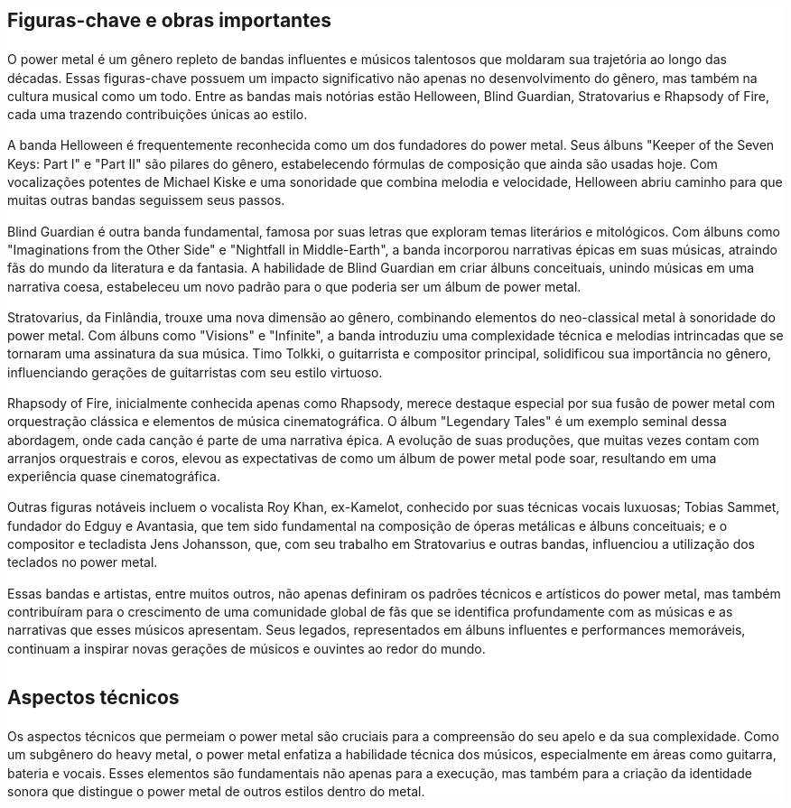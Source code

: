 ## Figuras-chave e obras importantes


O power metal é um gênero repleto de bandas influentes e músicos talentosos que moldaram sua trajetória ao longo das décadas. Essas figuras-chave possuem um impacto significativo não apenas no desenvolvimento do gênero, mas também na cultura musical como um todo. Entre as bandas mais notórias estão Helloween, Blind Guardian, Stratovarius e Rhapsody of Fire, cada uma trazendo contribuições únicas ao estilo.

A banda Helloween é frequentemente reconhecida como um dos fundadores do power metal. Seus álbuns "Keeper of the Seven Keys: Part I" e "Part II" são pilares do gênero, estabelecendo fórmulas de composição que ainda são usadas hoje. Com vocalizações potentes de Michael Kiske e uma sonoridade que combina melodia e velocidade, Helloween abriu caminho para que muitas outras bandas seguissem seus passos.

Blind Guardian é outra banda fundamental, famosa por suas letras que exploram temas literários e mitológicos. Com álbuns como "Imaginations from the Other Side" e "Nightfall in Middle-Earth", a banda incorporou narrativas épicas em suas músicas, atraindo fãs do mundo da literatura e da fantasia. A habilidade de Blind Guardian em criar álbuns conceituais, unindo músicas em uma narrativa coesa, estabeleceu um novo padrão para o que poderia ser um álbum de power metal.

Stratovarius, da Finlândia, trouxe uma nova dimensão ao gênero, combinando elementos do neo-classical metal à sonoridade do power metal. Com álbuns como "Visions" e "Infinite", a banda introduziu uma complexidade técnica e melodias intrincadas que se tornaram uma assinatura da sua música. Timo Tolkki, o guitarrista e compositor principal, solidificou sua importância no gênero, influenciando gerações de guitarristas com seu estilo virtuoso.

Rhapsody of Fire, inicialmente conhecida apenas como Rhapsody, merece destaque especial por sua fusão de power metal com orquestração clássica e elementos de música cinematográfica. O álbum "Legendary Tales" é um exemplo seminal dessa abordagem, onde cada canção é parte de uma narrativa épica. A evolução de suas produções, que muitas vezes contam com arranjos orquestrais e coros, elevou as expectativas de como um álbum de power metal pode soar, resultando em uma experiência quase cinematográfica.

Outras figuras notáveis incluem o vocalista Roy Khan, ex-Kamelot, conhecido por suas técnicas vocais luxuosas; Tobias Sammet, fundador do Edguy e Avantasia, que tem sido fundamental na composição de óperas metálicas e álbuns conceituais; e o compositor e tecladista Jens Johansson, que, com seu trabalho em Stratovarius e outras bandas, influenciou a utilização dos teclados no power metal.

Essas bandas e artistas, entre muitos outros, não apenas definiram os padrões técnicos e artísticos do power metal, mas também contribuíram para o crescimento de uma comunidade global de fãs que se identifica profundamente com as músicas e as narrativas que esses músicos apresentam. Seus legados, representados em álbuns influentes e performances memoráveis, continuam a inspirar novas gerações de músicos e ouvintes ao redor do mundo.


## Aspectos técnicos


Os aspectos técnicos que permeiam o power metal são cruciais para a compreensão do seu apelo e da sua complexidade. Como um subgênero do heavy metal, o power metal enfatiza a habilidade técnica dos músicos, especialmente em áreas como guitarra, bateria e vocais. Esses elementos são fundamentais não apenas para a execução, mas também para a criação da identidade sonora que distingue o power metal de outros estilos dentro do metal.

